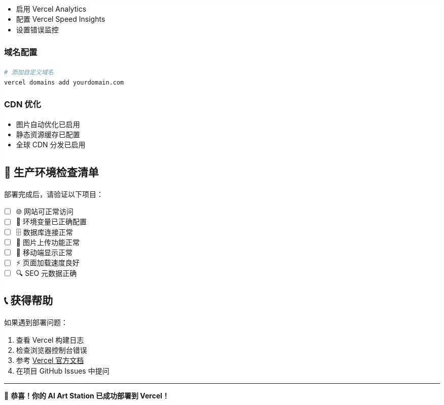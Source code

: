 - 启用 Vercel Analytics
- 配置 Vercel Speed Insights
- 设置错误监控

### 域名配置

```bash
# 添加自定义域名
vercel domains add yourdomain.com
```

### CDN 优化

- 图片自动优化已启用
- 静态资源缓存已配置
- 全球 CDN 分发已启用

## 🎯 生产环境检查清单

部署完成后，请验证以下项目：

- [ ] 🌐 网站可正常访问
- [ ] 🔐 环境变量已正确配置
- [ ] 🗄️ 数据库连接正常
- [ ] 📸 图片上传功能正常
- [ ] 📱 移动端显示正常
- [ ] ⚡ 页面加载速度良好
- [ ] 🔍 SEO 元数据正确

## 📞 获得帮助

如果遇到部署问题：

1. 查看 Vercel 构建日志
2. 检查浏览器控制台错误
3. 参考 [Vercel 官方文档](https://vercel.com/docs)
4. 在项目 GitHub Issues 中提问

---

🎉 **恭喜！你的 AI Art Station 已成功部署到 Vercel！**
